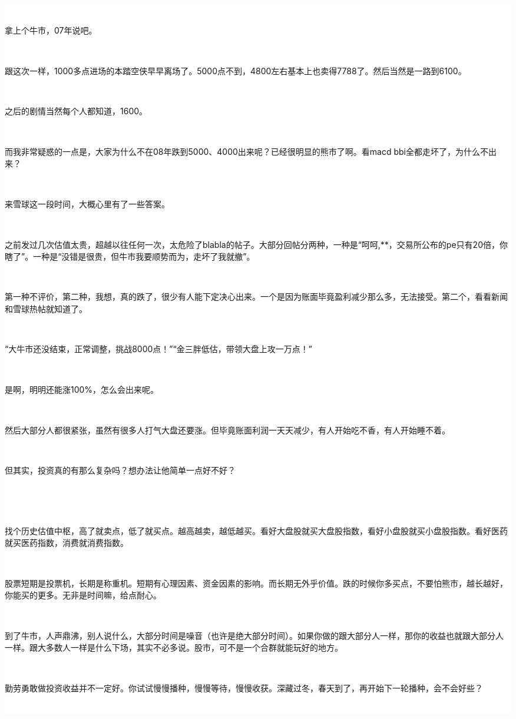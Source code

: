 &nbsp;

拿上个牛市，07年说吧。

&nbsp;

跟这次一样，1000多点进场的本踏空侠早早离场了。5000点不到，4800左右基本上也卖得7788了。然后当然是一路到6100。

&nbsp;

之后的剧情当然每个人都知道，1600。

&nbsp;

而我非常疑惑的一点是，大家为什么不在08年跌到5000、4000出来呢？已经很明显的熊市了啊。看macd bbi全都走坏了，为什么不出来？

&nbsp;

来雪球这一段时间，大概心里有了一些答案。

&nbsp;&nbsp;

之前发过几次估值太贵，超越以往任何一次，太危险了blabla的帖子。大部分回帖分两种，一种是“呵呵,**，交易所公布的pe只有20倍，你瞎了”。一种是“没错是很贵，但牛市我要顺势而为，走坏了我就撤”。

&nbsp;

第一种不评价，第二种，我想，真的跌了，很少有人能下定决心出来。一个是因为账面毕竟盈利减少那么多，无法接受。第二个，看看新闻和雪球热帖就知道了。

&nbsp;

“大牛市还没结束，正常调整，挑战8000点！”“金三胖低估，带领大盘上攻一万点！”

&nbsp;

是啊，明明还能涨100%，怎么会出来呢。

&nbsp;

然后大部分人都很紧张，虽然有很多人打气大盘还要涨。但毕竟账面利润一天天减少，有人开始吃不香，有人开始睡不着。

&nbsp;

但其实，投资真的有那么复杂吗？想办法让他简单一点好不好？

&nbsp;

&nbsp;

找个历史估值中枢，高了就卖点，低了就买点。越高越卖，越低越买。看好大盘股就买大盘股指数，看好小盘股就买小盘股指数。看好医药就买医药指数，消费就消费指数。

&nbsp;

股票短期是投票机，长期是称重机。短期有心理因素、资金因素的影响。而长期无外乎价值。跌的时候你多买点，不要怕熊市，越长越好，你能买的更多。无非是时间嘛，给点耐心。

&nbsp;

到了牛市，人声鼎沸，别人说什么，大部分时间是噪音（也许是绝大部分时间）。如果你做的跟大部分人一样，那你的收益也就跟大部分人一样。跟大多数人一样是什么下场，其实不必多说。股市，可不是一个合群就能玩好的地方。

&nbsp;

勤劳勇敢做投资收益并不一定好。你试试慢慢播种，慢慢等待，慢慢收获。深藏过冬，春天到了，再开始下一轮播种，会不会好些？

&nbsp;
